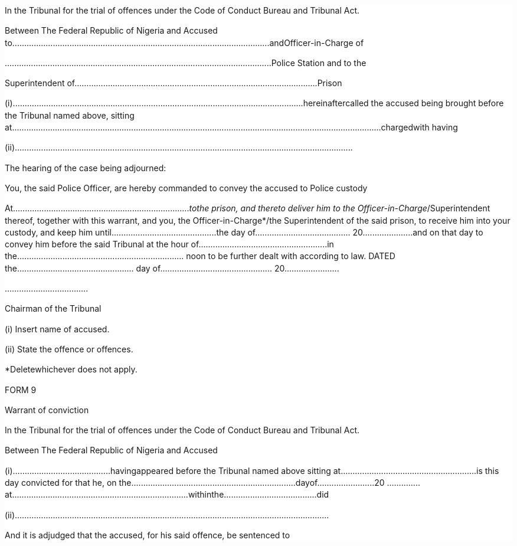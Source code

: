 In the Tribunal for the trial of offences under the Code of Conduct Bureau and Tribunal Act.

Between The Federal Republic of Nigeria and Accused to............................................................................................................andOfficer-in-Charge of

................................................................................................................Police Station and to the

Superintendent of………………………………..................................................................Prison

(i)..........................................................................................................................hereinaftercalled the accused being brought before the Tribunal named above, sitting at...........................................................................................................................................................chargedwith having

(ii)……………...............................................................................................................................

The hearing of the case being adjourned:

You, the said Police Officer, are hereby commanded to convey the accused to Police custody

At..........................................................................*tothe prison, and thereto deliver him to the Officer-in-Charge*/Superintendent thereof, together with this warrant, and you, the Officer-in-Charge*/the Superintendent of the said prison, to receive him into your custody, and keep him until............................................the day of........................................ 20.....................and on that day to convey him before the said Tribunal at the hour of......................................................in the...................................................................... noon to be further dealt with according to law. DATED the................................................. day of............................................... 20.......................

……………………………..

Chairman of the Tribunal

(i) Insert name of accused.

(ii) State the offence or offences.

*Deletewhichever does not apply.

FORM 9

Warrant of conviction

In the Tribunal for the trial of offences under the Code of Conduct Bureau and Tribunal Act.

Between The Federal Republic of Nigeria and Accused

(i)…………………………………..havingappeared before the Tribunal named above sitting at………………………………………….........is this day convicted for that he, on the.....................................................................dayof........................20 ………….. at..........................................................................withinthe.......................................did

(ii)…………........................................................................................................................

And it is adjudged that the accused, for his said offence, be sentenced to
